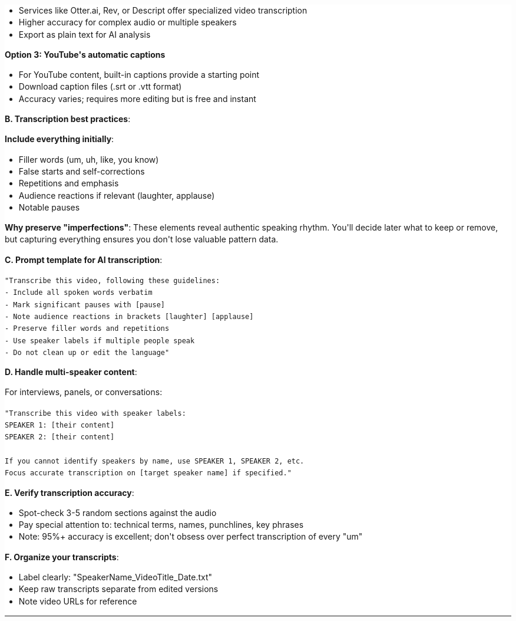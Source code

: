 - Services like Otter.ai, Rev, or Descript offer specialized video transcription
- Higher accuracy for complex audio or multiple speakers
- Export as plain text for AI analysis

**Option 3: YouTube's automatic captions**

- For YouTube content, built-in captions provide a starting point
- Download caption files (.srt or .vtt format)
- Accuracy varies; requires more editing but is free and instant

**B. Transcription best practices**:

**Include everything initially**:

- Filler words (um, uh, like, you know)
- False starts and self-corrections
- Repetitions and emphasis
- Audience reactions if relevant (laughter, applause)
- Notable pauses

**Why preserve "imperfections"**: These elements reveal authentic speaking rhythm. You'll decide later what to keep or remove, but capturing everything ensures you don't lose valuable pattern data.

**C. Prompt template for AI transcription**:

```
"Transcribe this video, following these guidelines:
- Include all spoken words verbatim
- Mark significant pauses with [pause]
- Note audience reactions in brackets [laughter] [applause]
- Preserve filler words and repetitions
- Use speaker labels if multiple people speak
- Do not clean up or edit the language"
```

**D. Handle multi-speaker content**:

For interviews, panels, or conversations:

```
"Transcribe this video with speaker labels:
SPEAKER 1: [their content]
SPEAKER 2: [their content]

If you cannot identify speakers by name, use SPEAKER 1, SPEAKER 2, etc. 
Focus accurate transcription on [target speaker name] if specified."
```

**E. Verify transcription accuracy**:

- Spot-check 3-5 random sections against the audio
- Pay special attention to: technical terms, names, punchlines, key phrases
- Note: 95%+ accuracy is excellent; don't obsess over perfect transcription of every "um"

**F. Organize your transcripts**:

- Label clearly: "SpeakerName_VideoTitle_Date.txt"
- Keep raw transcripts separate from edited versions
- Note video URLs for reference

---
